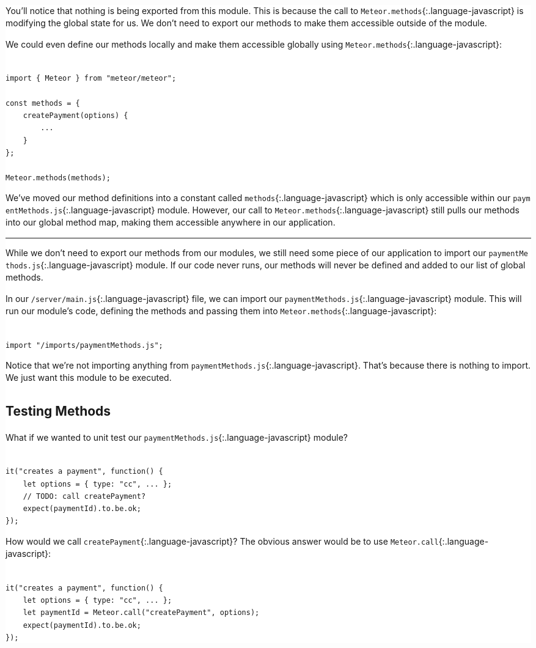 You’ll notice that nothing is being exported from this module. This is because the call to `Meteor.methods`{:.language-javascript} is modifying the global state for us. We don’t need to export our methods to make them accessible outside of the module.

We could even define our methods locally and make them accessible globally using `Meteor.methods`{:.language-javascript}:

<pre class='language-javascript'><code class='language-javascript'>
import { Meteor } from "meteor/meteor";

const methods = {
    createPayment(options) {
        ...
    }
};

Meteor.methods(methods);
</code></pre>

We’ve moved our method definitions into a constant called `methods`{:.language-javascript} which is only accessible within our `paymentMethods.js`{:.language-javascript} module. However, our call to `Meteor.methods`{:.language-javascript} still pulls our methods into our global method map, making them accessible anywhere in our application.

---- 

While we don’t need to export our methods from our modules, we still need some piece of our application to import our `paymentMethods.js`{:.language-javascript} module. If our code never runs, our methods will never be defined and added to our list of global methods.

In our `/server/main.js`{:.language-javascript} file, we can import our `paymentMethods.js`{:.language-javascript} module. This will run our module’s code, defining the methods and passing them into `Meteor.methods`{:.language-javascript}:

<pre class='language-javascript'><code class='language-javascript'>
import "/imports/paymentMethods.js";
</code></pre>

Notice that we’re not importing anything from `paymentMethods.js`{:.language-javascript}. That’s because there is nothing to import. We just want this module to be executed.

## Testing Methods

What if we wanted to unit test our `paymentMethods.js`{:.language-javascript} module?

<pre class='language-javascript'><code class='language-javascript'>
it("creates a payment", function() {
    let options = { type: "cc", ... };
    // TODO: call createPayment?
    expect(paymentId).to.be.ok;
});
</code></pre>

How would we call `createPayment`{:.language-javascript}? The obvious answer would be to use `Meteor.call`{:.language-javascript}:

<pre class='language-javascript'><code class='language-javascript'>
it("creates a payment", function() {
    let options = { type: "cc", ... };
    let paymentId = Meteor.call("createPayment", options);
    expect(paymentId).to.be.ok;
});
</code></pre>
